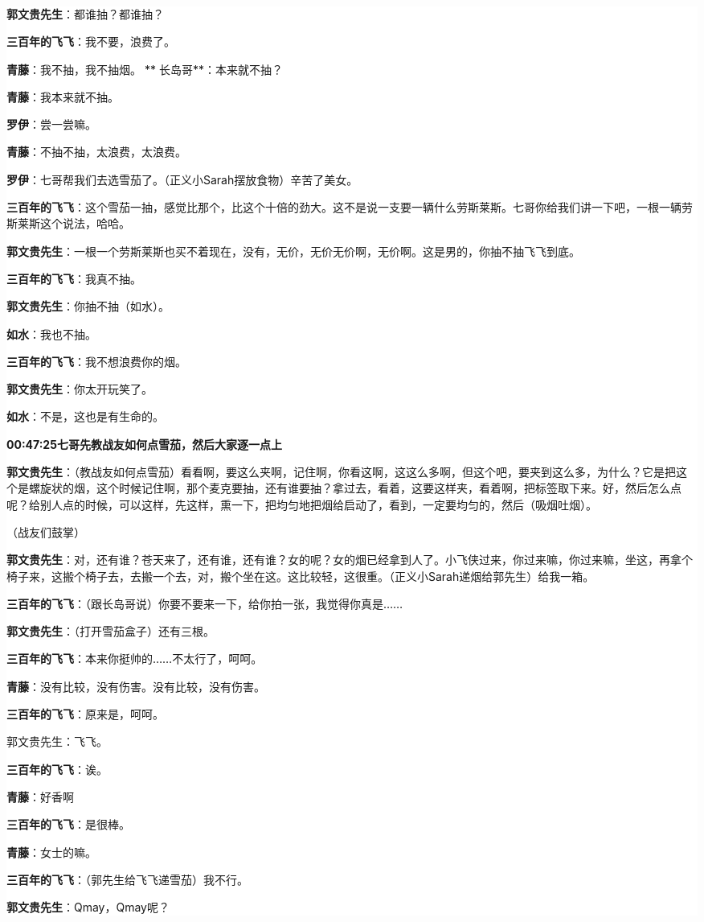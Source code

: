 **郭文贵先生**：都谁抽？都谁抽？

**三百年的飞飞**：我不要，浪费了。

**青藤**：我不抽，我不抽烟。
**
长岛哥**：本来就不抽？

**青藤**：我本来就不抽。

**罗伊**：尝一尝嘛。

**青藤**：不抽不抽，太浪费，太浪费。

**罗伊**：七哥帮我们去选雪茄了。（正义小Sarah摆放食物）辛苦了美女。

**三百年的飞飞**：这个雪茄一抽，感觉比那个，比这个十倍的劲大。这不是说一支要一辆什么劳斯莱斯。七哥你给我们讲一下吧，一根一辆劳斯莱斯这个说法，哈哈。

**郭文贵先生**：一根一个劳斯莱斯也买不着现在，没有，无价，无价无价啊，无价啊。这是男的，你抽不抽飞飞到底。

**三百年的飞飞**：我真不抽。

**郭文贵先生**：你抽不抽（如水）。

**如水**：我也不抽。

**三百年的飞飞**：我不想浪费你的烟。

**郭文贵先生**：你太开玩笑了。

**如水**：不是，这也是有生命的。

**00:47:25七哥先教战友如何点雪茄，然后大家逐一点上**

**郭文贵先生**：（教战友如何点雪茄）看看啊，要这么夹啊，记住啊，你看这啊，这这么多啊，但这个吧，要夹到这么多，为什么？它是把这个是螺旋状的烟，这个时候记住啊，那个麦克要抽，还有谁要抽？拿过去，看着，这要这样夹，看着啊，把标签取下来。好，然后怎么点呢？给别人点的时候，可以这样，先这样，熏一下，把均匀地把烟给启动了，看到，一定要均匀的，然后（吸烟吐烟）。

（战友们鼓掌）

**郭文贵先生**：对，还有谁？苍天来了，还有谁，还有谁？女的呢？女的烟已经拿到人了。小飞侠过来，你过来嘛，你过来嘛，坐这，再拿个椅子来，这搬个椅子去，去搬一个去，对，搬个坐在这。这比较轻，这很重。（正义小Sarah递烟给郭先生）给我一箱。

**三百年的飞飞**：（跟长岛哥说）你要不要来一下，给你拍一张，我觉得你真是……

**郭文贵先生**：（打开雪茄盒子）还有三根。

**三百年的飞飞**：本来你挺帅的……不太行了，呵呵。

**青藤**：没有比较，没有伤害。没有比较，没有伤害。

**三百年的飞飞**：原来是，呵呵。

郭文贵先生：飞飞。

**三百年的飞飞**：诶。

**青藤**：好香啊

**三百年的飞飞**：是很棒。

**青藤**：女士的嘛。

**三百年的飞飞**：（郭先生给飞飞递雪茄）我不行。

**郭文贵先生**：Qmay，Qmay呢？
